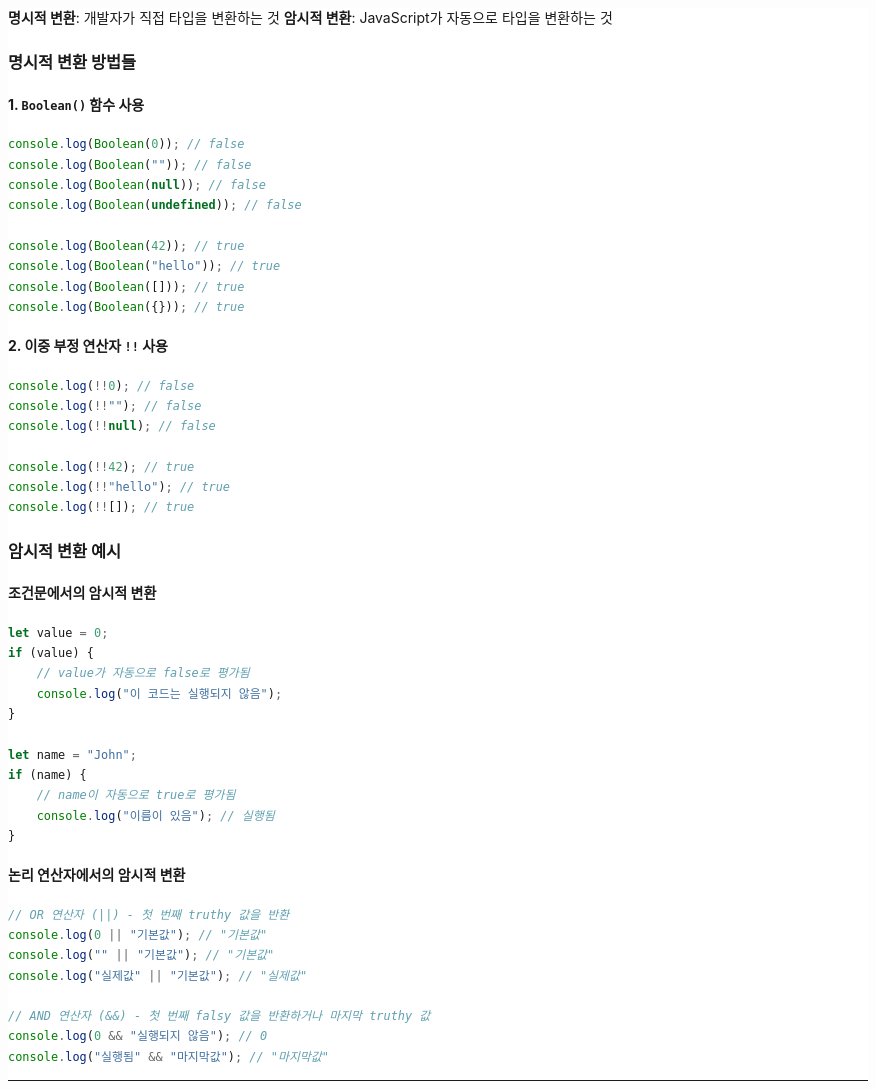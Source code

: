 **명시적 변환**: 개발자가 직접 타입을 변환하는 것
**암시적 변환**: JavaScript가 자동으로 타입을 변환하는 것

### 명시적 변환 방법들

#### 1. `Boolean()` 함수 사용
```javascript
console.log(Boolean(0)); // false
console.log(Boolean("")); // false
console.log(Boolean(null)); // false
console.log(Boolean(undefined)); // false

console.log(Boolean(42)); // true
console.log(Boolean("hello")); // true
console.log(Boolean([])); // true
console.log(Boolean({})); // true
```

#### 2. 이중 부정 연산자 `!!` 사용
```javascript
console.log(!!0); // false
console.log(!!""); // false
console.log(!!null); // false

console.log(!!42); // true
console.log(!!"hello"); // true
console.log(!![]); // true
```

### 암시적 변환 예시

#### 조건문에서의 암시적 변환
```javascript
let value = 0;
if (value) {
    // value가 자동으로 false로 평가됨
    console.log("이 코드는 실행되지 않음");
}

let name = "John";
if (name) {
    // name이 자동으로 true로 평가됨
    console.log("이름이 있음"); // 실행됨
}
```

#### 논리 연산자에서의 암시적 변환
```javascript
// OR 연산자 (||) - 첫 번째 truthy 값을 반환
console.log(0 || "기본값"); // "기본값"
console.log("" || "기본값"); // "기본값"
console.log("실제값" || "기본값"); // "실제값"

// AND 연산자 (&&) - 첫 번째 falsy 값을 반환하거나 마지막 truthy 값
console.log(0 && "실행되지 않음"); // 0
console.log("실행됨" && "마지막값"); // "마지막값"
```

---